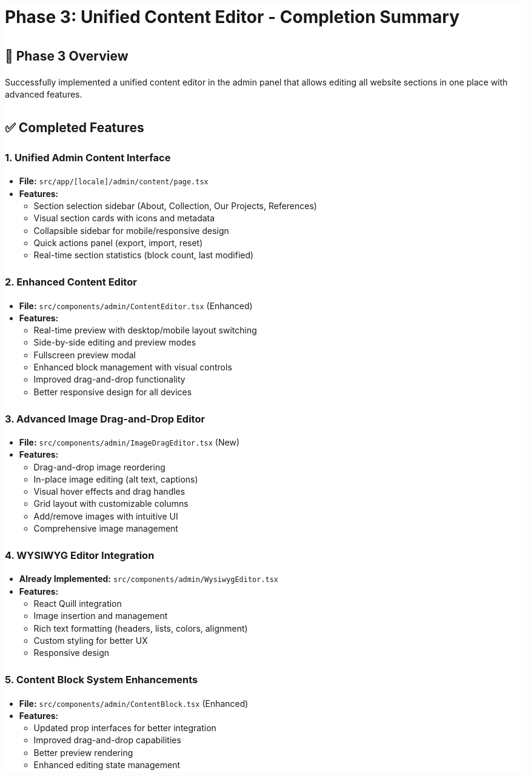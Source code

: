 # Phase 3: Unified Content Editor - Completion Summary

## 🎯 Phase 3 Overview
Successfully implemented a unified content editor in the admin panel that allows editing all website sections in one place with advanced features.

## ✅ Completed Features

### 1. **Unified Admin Content Interface**
- **File:** `src/app/[locale]/admin/content/page.tsx`
- **Features:**
  - Section selection sidebar (About, Collection, Our Projects, References)
  - Visual section cards with icons and metadata
  - Collapsible sidebar for mobile/responsive design
  - Quick actions panel (export, import, reset)
  - Real-time section statistics (block count, last modified)

### 2. **Enhanced Content Editor**
- **File:** `src/components/admin/ContentEditor.tsx` (Enhanced)
- **Features:**
  - Real-time preview with desktop/mobile layout switching
  - Side-by-side editing and preview modes
  - Fullscreen preview modal
  - Enhanced block management with visual controls
  - Improved drag-and-drop functionality
  - Better responsive design for all devices

### 3. **Advanced Image Drag-and-Drop Editor**
- **File:** `src/components/admin/ImageDragEditor.tsx` (New)
- **Features:**
  - Drag-and-drop image reordering
  - In-place image editing (alt text, captions)
  - Visual hover effects and drag handles
  - Grid layout with customizable columns
  - Add/remove images with intuitive UI
  - Comprehensive image management

### 4. **WYSIWYG Editor Integration**
- **Already Implemented:** `src/components/admin/WysiwygEditor.tsx`
- **Features:**
  - React Quill integration
  - Image insertion and management
  - Rich text formatting (headers, lists, colors, alignment)
  - Custom styling for better UX
  - Responsive design

### 5. **Content Block System Enhancements**
- **File:** `src/components/admin/ContentBlock.tsx` (Enhanced)
- **Features:**
  - Updated prop interfaces for better integration
  - Improved drag-and-drop capabilities
  - Better preview rendering
  - Enhanced editing state management
